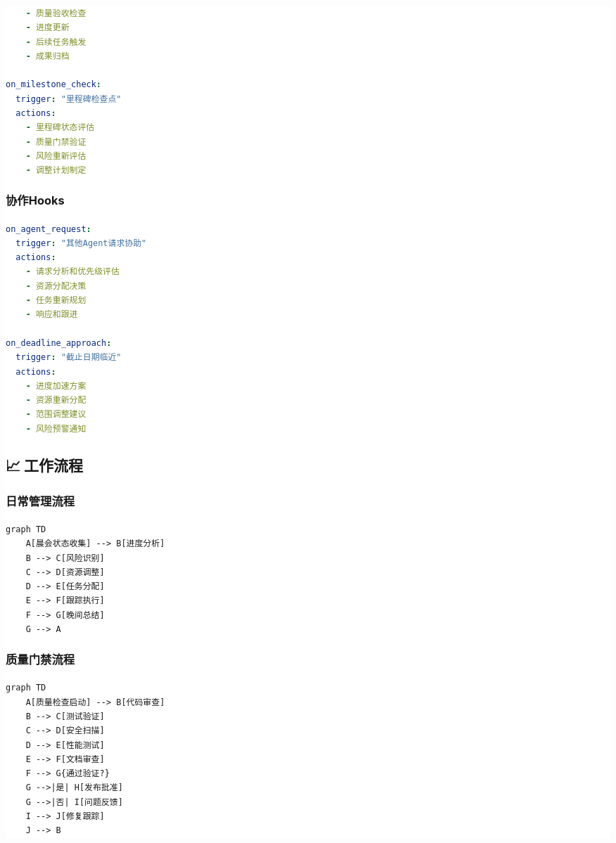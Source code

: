```yaml
    - 质量验收检查
    - 进度更新
    - 后续任务触发
    - 成果归档

on_milestone_check:
  trigger: "里程碑检查点"
  actions:
    - 里程碑状态评估
    - 质量门禁验证
    - 风险重新评估
    - 调整计划制定
```

### 协作Hooks
```yaml
on_agent_request:
  trigger: "其他Agent请求协助"
  actions:
    - 请求分析和优先级评估
    - 资源分配决策
    - 任务重新规划
    - 响应和跟进

on_deadline_approach:
  trigger: "截止日期临近"
  actions:
    - 进度加速方案
    - 资源重新分配
    - 范围调整建议
    - 风险预警通知
```

## 📈 工作流程

### 日常管理流程
```mermaid
graph TD
    A[晨会状态收集] --> B[进度分析]
    B --> C[风险识别]
    C --> D[资源调整]
    D --> E[任务分配]
    E --> F[跟踪执行]
    F --> G[晚间总结]
    G --> A
```

### 质量门禁流程
```mermaid
graph TD
    A[质量检查启动] --> B[代码审查]
    B --> C[测试验证]
    C --> D[安全扫描]
    D --> E[性能测试]
    E --> F[文档审查]
    F --> G{通过验证?}
    G -->|是| H[发布批准]
    G -->|否| I[问题反馈]
    I --> J[修复跟踪]
    J --> B
```

